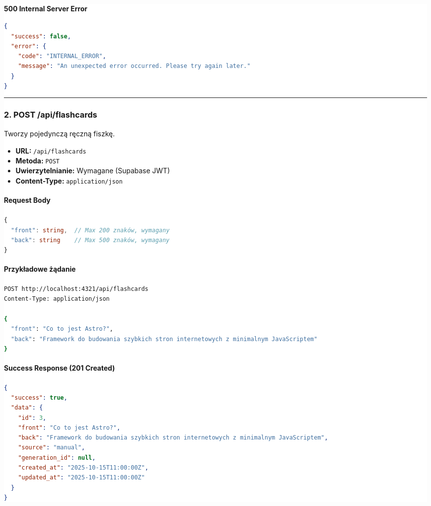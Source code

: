 **500 Internal Server Error**

```json
{
  "success": false,
  "error": {
    "code": "INTERNAL_ERROR",
    "message": "An unexpected error occurred. Please try again later."
  }
}
```

---

### 2. POST /api/flashcards

Tworzy pojedynczą ręczną fiszkę.

- **URL:** `/api/flashcards`
- **Metoda:** `POST`
- **Uwierzytelnianie:** Wymagane (Supabase JWT)
- **Content-Type:** `application/json`

#### Request Body

```typescript
{
  "front": string,  // Max 200 znaków, wymagany
  "back": string    // Max 500 znaków, wymagany
}
```

#### Przykładowe żądanie

```bash
POST http://localhost:4321/api/flashcards
Content-Type: application/json

{
  "front": "Co to jest Astro?",
  "back": "Framework do budowania szybkich stron internetowych z minimalnym JavaScriptem"
}
```

#### Success Response (201 Created)

```json
{
  "success": true,
  "data": {
    "id": 3,
    "front": "Co to jest Astro?",
    "back": "Framework do budowania szybkich stron internetowych z minimalnym JavaScriptem",
    "source": "manual",
    "generation_id": null,
    "created_at": "2025-10-15T11:00:00Z",
    "updated_at": "2025-10-15T11:00:00Z"
  }
}
```
